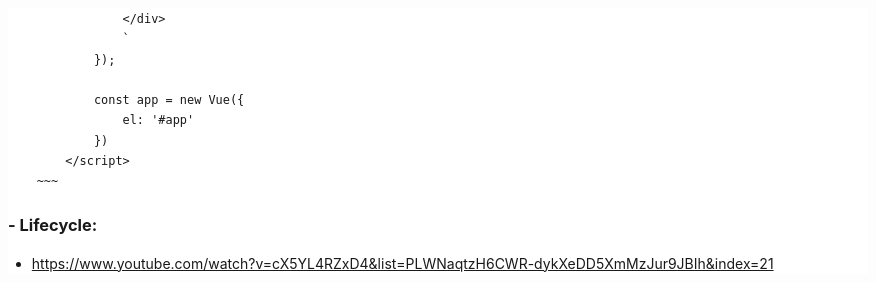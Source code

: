                     </div>
                    `
                });
                
                const app = new Vue({
                    el: '#app'
                })
            </script>   
        ~~~

### **- Lifecycle:**

- https://www.youtube.com/watch?v=cX5YL4RZxD4&list=PLWNaqtzH6CWR-dykXeDD5XmMzJur9JBIh&index=21